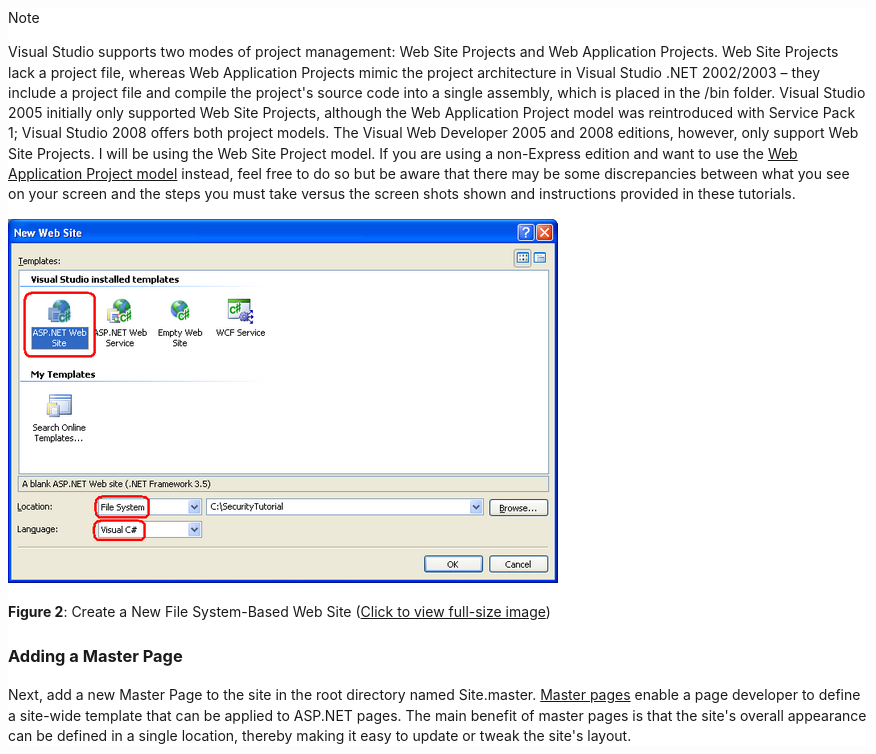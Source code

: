 > [!NOTE]
> Visual Studio supports two modes of project management: Web Site Projects and Web Application Projects. Web Site Projects lack a project file, whereas Web Application Projects mimic the project architecture in Visual Studio .NET 2002/2003 – they include a project file and compile the project's source code into a single assembly, which is placed in the /bin folder. Visual Studio 2005 initially only supported Web Site Projects, although the Web Application Project model was reintroduced with Service Pack 1; Visual Studio 2008 offers both project models. The Visual Web Developer 2005 and 2008 editions, however, only support Web Site Projects. I will be using the Web Site Project model. If you are using a non-Express edition and want to use the [Web Application Project model](https://msdn.microsoft.com/en-us/library/aa730880%28vs.80%29.aspx) instead, feel free to do so but be aware that there may be some discrepancies between what you see on your screen and the steps you must take versus the screen shots shown and instructions provided in these tutorials.


[![Create a New File System-Based Web Site](an-overview-of-forms-authentication-cs/_static/image3.png)](an-overview-of-forms-authentication-cs/_static/image2.png)

**Figure 2**: Create a New File System-Based Web Site ([Click to view full-size image](an-overview-of-forms-authentication-cs/_static/image4.png))


### Adding a Master Page

Next, add a new Master Page to the site in the root directory named Site.master. [Master pages](https://msdn.microsoft.com/en-us/library/wtxbf3hh.aspx) enable a page developer to define a site-wide template that can be applied to ASP.NET pages. The main benefit of master pages is that the site's overall appearance can be defined in a single location, thereby making it easy to update or tweak the site's layout.

